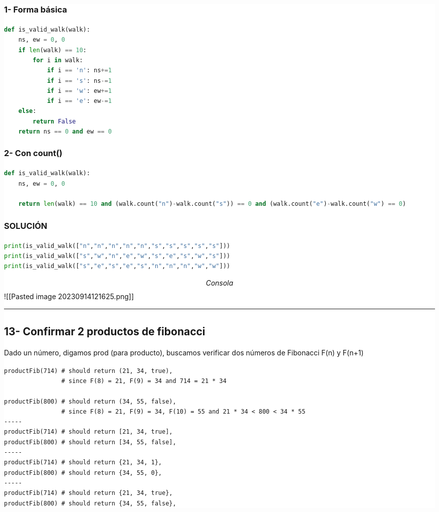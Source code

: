 
### 1- Forma básica

```python
def is_valid_walk(walk):  
    ns, ew = 0, 0  
    if len(walk) == 10:  
        for i in walk:  
            if i == 'n': ns+=1  
            if i == 's': ns-=1  
            if i == 'w': ew+=1  
            if i == 'e': ew-=1  
    else:  
        return False  
    return ns == 0 and ew == 0
```


### 2- Con count()

```python
def is_valid_walk(walk):
    ns, ew = 0, 0

    return len(walk) == 10 and (walk.count("n")-walk.count("s")) == 0 and (walk.count("e")-walk.count("w") == 0)
```





### SOLUCIÓN

```python
print(is_valid_walk(["n","n","n","n","n","s","s","s","s","s"]))
print(is_valid_walk(["s","w","n","e","w","s","e","s","w","s"]))
print(is_valid_walk(["s","e","s","e","s","n","n","n","w","w"]))
```
$$Consola$$
![[Pasted image 20230914121625.png]]


___
## 13- Confirmar 2 productos de fibonacci
Dado un número, digamos prod (para producto), buscamos verificar dos números de Fibonacci F(n) y F(n+1) 

```
productFib(714) # should return (21, 34, true), 
                # since F(8) = 21, F(9) = 34 and 714 = 21 * 34

productFib(800) # should return (34, 55, false), 
                # since F(8) = 21, F(9) = 34, F(10) = 55 and 21 * 34 < 800 < 34 * 55
-----
productFib(714) # should return [21, 34, true], 
productFib(800) # should return [34, 55, false], 
-----
productFib(714) # should return {21, 34, 1}, 
productFib(800) # should return {34, 55, 0},        
-----
productFib(714) # should return {21, 34, true}, 
productFib(800) # should return {34, 55, false}, 
```

